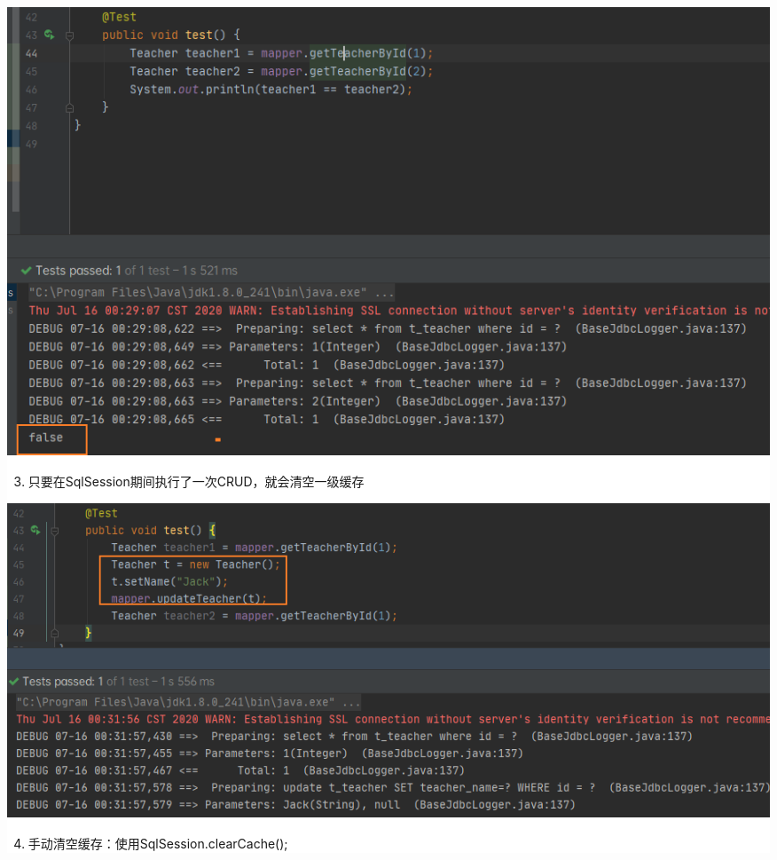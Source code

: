 ![bd07806c-61c4-424c-99db-0aa5f3d28166](./images/bd07806c-61c4-424c-99db-0aa5f3d28166.png)

3. 只要在SqlSession期间执行了一次CRUD，就会清空一级缓存

![a9eab4da-e579-415b-aff6-19c3a9c89314](./images/a9eab4da-e579-415b-aff6-19c3a9c89314.png)

4. 手动清空缓存：使用SqlSession.clearCache();
